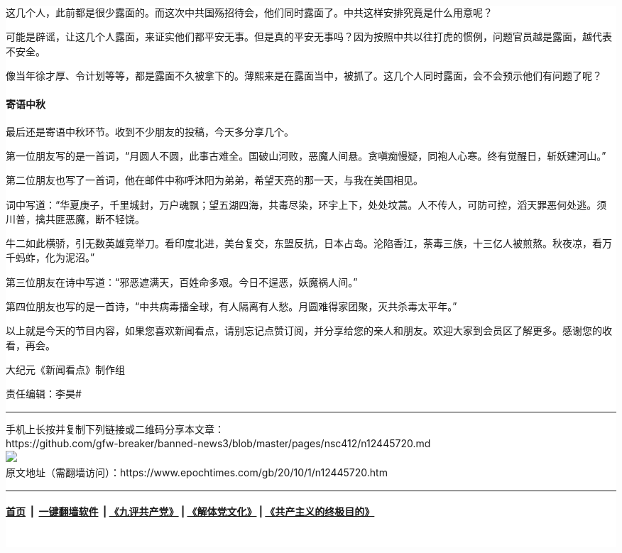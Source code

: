 <p>
 这几个人，此前都是很少露面的。而这次中共国殇招待会，他们同时露面了。中共这样安排究竟是什么用意呢？
</p>
<p>
 可能是辟谣，让这几个人露面，来证实他们都平安无事。但是真的平安无事吗？因为按照中共以往打虎的惯例，问题官员越是露面，越代表不安全。
</p>
<p>
 像当年徐才厚、令计划等等，都是露面不久被拿下的。薄熙来是在露面当中，被抓了。这几个人同时露面，会不会预示他们有问题了呢？
</p>
<h4>
 寄语中秋
</h4>
<p>
 最后还是寄语中秋环节。收到不少朋友的投稿，今天多分享几个。
</p>
<p>
 第一位朋友写的是一首词，“月圆人不圆，此事古难全。国破山河败，恶魔人间悬。贪嗔痴慢疑，同袍人心寒。终有觉醒日，斩妖建河山。”
</p>
<p>
 第二位朋友也写了一首词，他在邮件中称呼沐阳为弟弟，希望天亮的那一天，与我在美国相见。
</p>
<p>
 词中写道：“华夏庚子，千里城封，万户魂飘；望五湖四海，共毒尽染，环宇上下，处处坟蒿。人不传人，可防可控，滔天罪恶何处逃。须川普，擒共匪恶魔，断不轻饶。
</p>
<p>
 牛二如此横骄，引无数英雄竞举刀。看印度北进，美台复交，东盟反抗，日本占岛。沦陷香江，荼毒三族，十三亿人被煎熬。秋夜凉，看万千蚂蚱，化为泥沼。”
</p>
<p>
 第三位朋友在诗中写道：“邪恶遮满天，百姓命多艰。今日不逞恶，妖魔祸人间。”
</p>
<p>
 第四位朋友也写的是一首诗，“中共病毒播全球，有人隔离有人愁。月圆难得家团聚，灭共杀毒太平年。”
</p>
<p>
 以上就是今天的节目内容，如果您喜欢新闻看点，请别忘记点赞订阅，并分享给您的亲人和朋友。欢迎大家到会员区了解更多。感谢您的收看，再会。
</p>
<p>
 大纪元《新闻看点》制作组
</p>
<p>
 责任编辑：李昊#
</p>
</div>
<hr/>
手机上长按并复制下列链接或二维码分享本文章：<br/>
https://github.com/gfw-breaker/banned-news3/blob/master/pages/nsc412/n12445720.md <br/>
<a href='https://github.com/gfw-breaker/banned-news3/blob/master/pages/nsc412/n12445720.md'><img src='https://github.com/gfw-breaker/banned-news3/blob/master/pages/nsc412/n12445720.md.png'/></a> <br/>
原文地址（需翻墙访问）：https://www.epochtimes.com/gb/20/10/1/n12445720.htm


------------------------
#### [首页](https://github.com/gfw-breaker/banned-news3/blob/master/README.md) &nbsp;|&nbsp; [一键翻墙软件](https://github.com/gfw-breaker/nogfw/blob/master/README.md) &nbsp;| [《九评共产党》](https://github.com/gfw-breaker/9ping.md/blob/master/README.md#九评之一评共产党是什么) | [《解体党文化》](https://github.com/gfw-breaker/jtdwh.md/blob/master/README.md) | [《共产主义的终极目的》](https://github.com/gfw-breaker/gczydzjmd.md/blob/master/README.md)


<img src='http://gfw-breaker.win/banned-news3/pages/nsc412/n12445720.md' width='0px' height='0px'/>